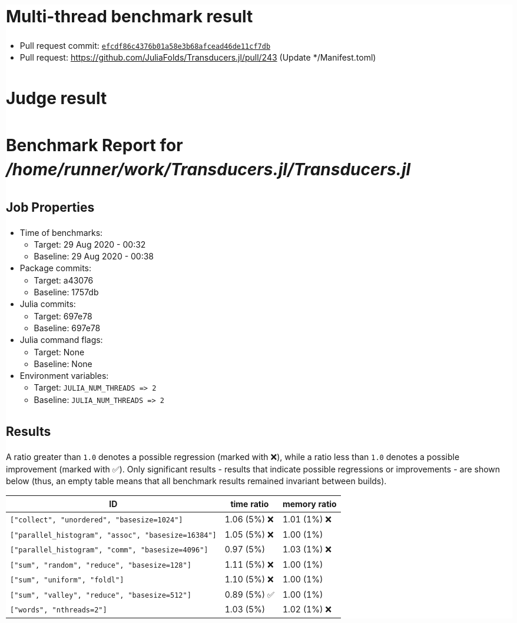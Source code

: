 # Multi-thread benchmark result

* Pull request commit: [`efcdf86c4376b01a58e3b68afcead46de11cf7db`](https://github.com/JuliaFolds/Transducers.jl/commit/efcdf86c4376b01a58e3b68afcead46de11cf7db)
* Pull request: <https://github.com/JuliaFolds/Transducers.jl/pull/243> (Update */Manifest.toml)

# Judge result
# Benchmark Report for */home/runner/work/Transducers.jl/Transducers.jl*

## Job Properties
* Time of benchmarks:
    - Target: 29 Aug 2020 - 00:32
    - Baseline: 29 Aug 2020 - 00:38
* Package commits:
    - Target: a43076
    - Baseline: 1757db
* Julia commits:
    - Target: 697e78
    - Baseline: 697e78
* Julia command flags:
    - Target: None
    - Baseline: None
* Environment variables:
    - Target: `JULIA_NUM_THREADS => 2`
    - Baseline: `JULIA_NUM_THREADS => 2`

## Results
A ratio greater than `1.0` denotes a possible regression (marked with :x:), while a ratio less
than `1.0` denotes a possible improvement (marked with :white_check_mark:). Only significant results - results
that indicate possible regressions or improvements - are shown below (thus, an empty table means that all
benchmark results remained invariant between builds).

| ID                                                  | time ratio                   | memory ratio  |
|-----------------------------------------------------|------------------------------|---------------|
| `["collect", "unordered", "basesize=1024"]`         |                1.06 (5%) :x: | 1.01 (1%) :x: |
| `["parallel_histogram", "assoc", "basesize=16384"]` |                1.05 (5%) :x: |    1.00 (1%)  |
| `["parallel_histogram", "comm", "basesize=4096"]`   |                   0.97 (5%)  | 1.03 (1%) :x: |
| `["sum", "random", "reduce", "basesize=128"]`       |                1.11 (5%) :x: |    1.00 (1%)  |
| `["sum", "uniform", "foldl"]`                       |                1.10 (5%) :x: |    1.00 (1%)  |
| `["sum", "valley", "reduce", "basesize=512"]`       | 0.89 (5%) :white_check_mark: |    1.00 (1%)  |
| `["words", "nthreads=2"]`                           |                   1.03 (5%)  | 1.02 (1%) :x: |
